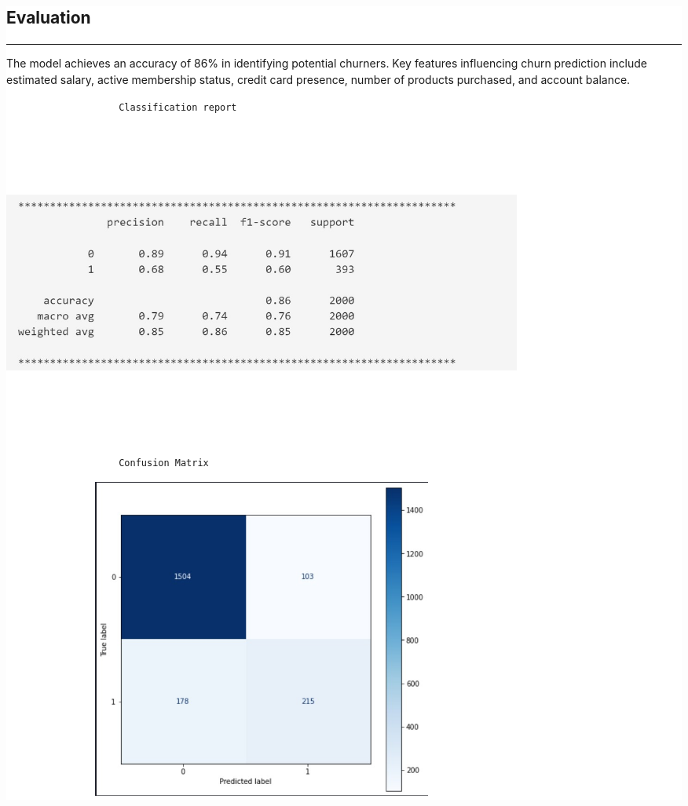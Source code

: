 
## Evaluation
***
The model achieves an accuracy of 86% in identifying potential churners. Key features influencing churn prediction include estimated salary, active membership status, credit card presence, number of products purchased, and account balance. 

                        Classification report
 <img src="images\classification report.jpg"  width="650" height="400"> 

                        Confusion Matrix
 <img src="images\confusion matrix.jpg"  width="650" height="400"> 
